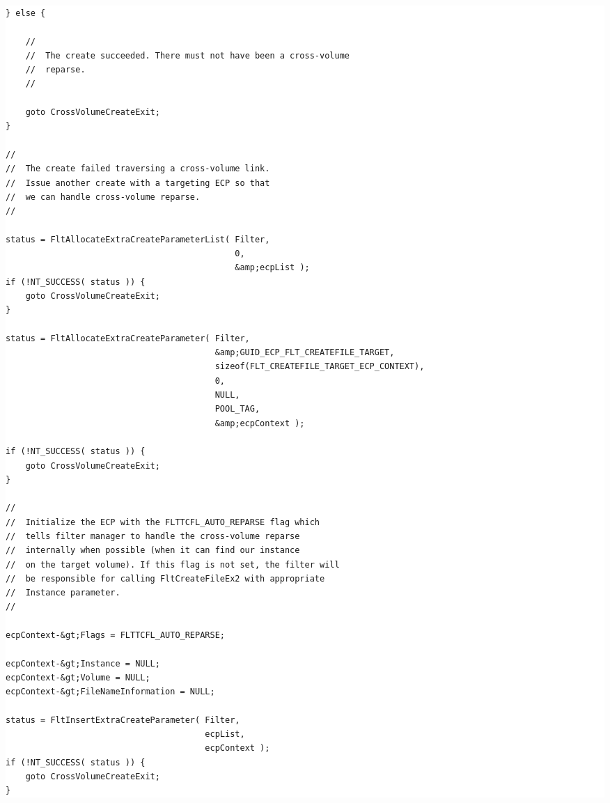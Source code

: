     } else {

        //
        //  The create succeeded. There must not have been a cross-volume
        //  reparse.
        //

        goto CrossVolumeCreateExit;
    }

    //
    //  The create failed traversing a cross-volume link.
    //  Issue another create with a targeting ECP so that
    //  we can handle cross-volume reparse.
    //

    status = FltAllocateExtraCreateParameterList( Filter,
                                                  0,
                                                  &amp;ecpList );
    if (!NT_SUCCESS( status )) {
        goto CrossVolumeCreateExit;
    }

    status = FltAllocateExtraCreateParameter( Filter,
                                              &amp;GUID_ECP_FLT_CREATEFILE_TARGET,
                                              sizeof(FLT_CREATEFILE_TARGET_ECP_CONTEXT),
                                              0,
                                              NULL,
                                              POOL_TAG,
                                              &amp;ecpContext );

    if (!NT_SUCCESS( status )) {
        goto CrossVolumeCreateExit;
    }

    //
    //  Initialize the ECP with the FLTTCFL_AUTO_REPARSE flag which
    //  tells filter manager to handle the cross-volume reparse
    //  internally when possible (when it can find our instance
    //  on the target volume). If this flag is not set, the filter will
    //  be responsible for calling FltCreateFileEx2 with appropriate
    //  Instance parameter.
    //

    ecpContext-&gt;Flags = FLTTCFL_AUTO_REPARSE;

    ecpContext-&gt;Instance = NULL;
    ecpContext-&gt;Volume = NULL;
    ecpContext-&gt;FileNameInformation = NULL;

    status = FltInsertExtraCreateParameter( Filter,
                                            ecpList,
                                            ecpContext );
    if (!NT_SUCCESS( status )) {
        goto CrossVolumeCreateExit;
    }
